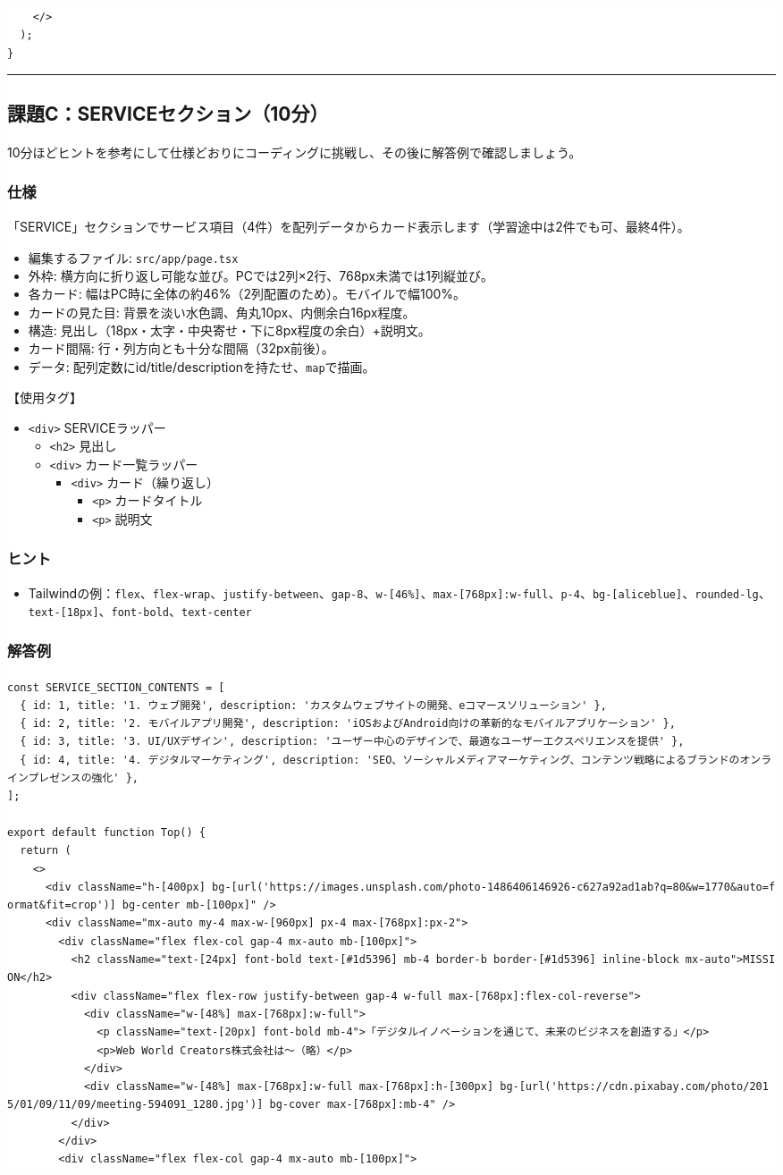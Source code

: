 ```tsx
    </>
  );
}
```

---

## 課題C：SERVICEセクション（10分）

10分ほどヒントを参考にして仕様どおりにコーディングに挑戦し、その後に解答例で確認しましょう。

### 仕様
「SERVICE」セクションでサービス項目（4件）を配列データからカード表示します（学習途中は2件でも可、最終4件）。

- 編集するファイル: `src/app/page.tsx`
- 外枠: 横方向に折り返し可能な並び。PCでは2列×2行、768px未満では1列縦並び。
- 各カード: 幅はPC時に全体の約46%（2列配置のため）。モバイルで幅100%。
- カードの見た目: 背景を淡い水色調、角丸10px、内側余白16px程度。
- 構造: 見出し（18px・太字・中央寄せ・下に8px程度の余白）+説明文。
- カード間隔: 行・列方向とも十分な間隔（32px前後）。
- データ: 配列定数にid/title/descriptionを持たせ、`map`で描画。

【使用タグ】
 - `<div>` SERVICEラッパー
   - `<h2>` 見出し
   - `<div>` カード一覧ラッパー
     - `<div>` カード（繰り返し）
       - `<p>` カードタイトル
       - `<p>` 説明文

### ヒント
- Tailwindの例：`flex`、`flex-wrap`、`justify-between`、`gap-8`、`w-[46%]`、`max-[768px]:w-full`、`p-4`、`bg-[aliceblue]`、`rounded-lg`、`text-[18px]`、`font-bold`、`text-center`

### 解答例
```tsx
const SERVICE_SECTION_CONTENTS = [
  { id: 1, title: '1. ウェブ開発', description: 'カスタムウェブサイトの開発、eコマースソリューション' },
  { id: 2, title: '2. モバイルアプリ開発', description: 'iOSおよびAndroid向けの革新的なモバイルアプリケーション' },
  { id: 3, title: '3. UI/UXデザイン', description: 'ユーザー中心のデザインで、最適なユーザーエクスペリエンスを提供' },
  { id: 4, title: '4. デジタルマーケティング', description: 'SEO、ソーシャルメディアマーケティング、コンテンツ戦略によるブランドのオンラインプレゼンスの強化' },
];

export default function Top() {
  return (
    <>
      <div className="h-[400px] bg-[url('https://images.unsplash.com/photo-1486406146926-c627a92ad1ab?q=80&w=1770&auto=format&fit=crop')] bg-center mb-[100px]" />
      <div className="mx-auto my-4 max-w-[960px] px-4 max-[768px]:px-2">
        <div className="flex flex-col gap-4 mx-auto mb-[100px]">
          <h2 className="text-[24px] font-bold text-[#1d5396] mb-4 border-b border-[#1d5396] inline-block mx-auto">MISSION</h2>
          <div className="flex flex-row justify-between gap-4 w-full max-[768px]:flex-col-reverse">
            <div className="w-[48%] max-[768px]:w-full">
              <p className="text-[20px] font-bold mb-4">「デジタルイノベーションを通じて、未来のビジネスを創造する」</p>
              <p>Web World Creators株式会社は〜（略）</p>
            </div>
            <div className="w-[48%] max-[768px]:w-full max-[768px]:h-[300px] bg-[url('https://cdn.pixabay.com/photo/2015/01/09/11/09/meeting-594091_1280.jpg')] bg-cover max-[768px]:mb-4" />
          </div>
        </div>
        <div className="flex flex-col gap-4 mx-auto mb-[100px]">
```